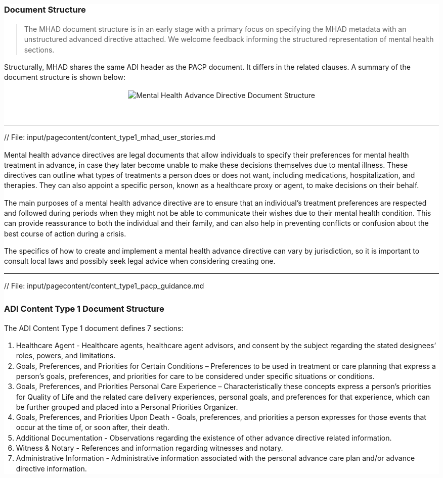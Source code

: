 
### Document Structure

<blockquote class="stu-note">
    <p>
    The MHAD document structure is in an early stage with a primary focus on specifying the MHAD metadata with an unstructured advanced directive attached. We welcome feedback informing the structured representation of mental health sections. 
    </p>
</blockquote>

Structurally, MHAD shares the same ADI header as the PACP document. It differs in the related clauses. A summary of the document structure is shown below:

<p align="center">
    <img src="./document_structure_adi_pacp_mhad.png" alt="Mental Health Advance Directive Document Structure" style="width: 100%; float: none; vertical-align: middle;"/>
</p>

<br clear="all" />




---

// File: input/pagecontent/content_type1_mhad_user_stories.md

Mental health advance directives are legal documents that allow individuals to specify their preferences for mental health treatment in advance, in case they later become unable to make these decisions themselves due to mental illness. These directives can outline what types of treatments a person does or does not want, including medications, hospitalization, and therapies. They can also appoint a specific person, known as a healthcare proxy or agent, to make decisions on their behalf.

The main purposes of a mental health advance directive are to ensure that an individual’s treatment preferences are respected and followed during periods when they might not be able to communicate their wishes due to their mental health condition. This can provide reassurance to both the individual and their family, and can also help in preventing conflicts or confusion about the best course of action during a crisis.

The specifics of how to create and implement a mental health advance directive can vary by jurisdiction, so it is important to consult local laws and possibly seek legal advice when considering creating one.






---

// File: input/pagecontent/content_type1_pacp_guidance.md

### ADI Content Type 1 Document Structure

The ADI Content Type 1 document defines 7 sections:
1. Healthcare Agent - Healthcare agents, healthcare agent advisors, and consent by the subject regarding the stated designees’ roles, powers, and limitations.
2. Goals, Preferences, and Priorities for Certain Conditions – Preferences to be used in treatment or care planning that express a person’s goals, preferences, and priorities for care to be considered under specific situations or conditions.
3. Goals, Preferences, and Priorities Personal Care Experience – Characteristically these concepts express a person’s priorities for Quality of Life and the related care delivery experiences, personal goals, and preferences for that experience, which can be further grouped and placed into a Personal Priorities Organizer.
4. Goals, Preferences, and Priorities Upon Death - Goals, preferences, and priorities a person expresses for those events that occur at the time of, or soon after, their death.
5. Additional Documentation - Observations regarding the existence of other advance directive related information.
6. Witness & Notary - References and information regarding witnesses and notary.
7. Administrative Information - Administrative information associated with the personal advance care plan and/or advance directive information.